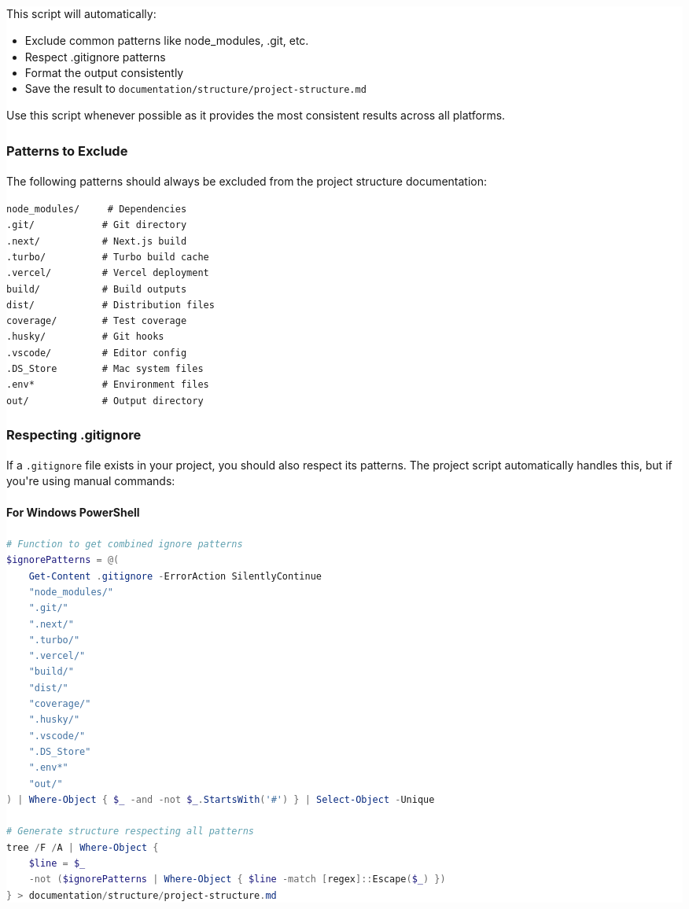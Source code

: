 This script will automatically:
- Exclude common patterns like node_modules, .git, etc.
- Respect .gitignore patterns
- Format the output consistently
- Save the result to `documentation/structure/project-structure.md`

Use this script whenever possible as it provides the most consistent results across all platforms.

### Patterns to Exclude

The following patterns should always be excluded from the project structure documentation:

```
node_modules/     # Dependencies
.git/            # Git directory
.next/           # Next.js build
.turbo/          # Turbo build cache
.vercel/         # Vercel deployment
build/           # Build outputs
dist/            # Distribution files
coverage/        # Test coverage
.husky/          # Git hooks
.vscode/         # Editor config
.DS_Store        # Mac system files
.env*            # Environment files
out/             # Output directory
```

### Respecting .gitignore

If a `.gitignore` file exists in your project, you should also respect its patterns. The project script automatically handles this, but if you're using manual commands:

#### For Windows PowerShell

```powershell
# Function to get combined ignore patterns
$ignorePatterns = @(
    Get-Content .gitignore -ErrorAction SilentlyContinue
    "node_modules/"
    ".git/"
    ".next/"
    ".turbo/"
    ".vercel/"
    "build/"
    "dist/"
    "coverage/"
    ".husky/"
    ".vscode/"
    ".DS_Store"
    ".env*"
    "out/"
) | Where-Object { $_ -and -not $_.StartsWith('#') } | Select-Object -Unique

# Generate structure respecting all patterns
tree /F /A | Where-Object {
    $line = $_
    -not ($ignorePatterns | Where-Object { $line -match [regex]::Escape($_) })
} > documentation/structure/project-structure.md
```
